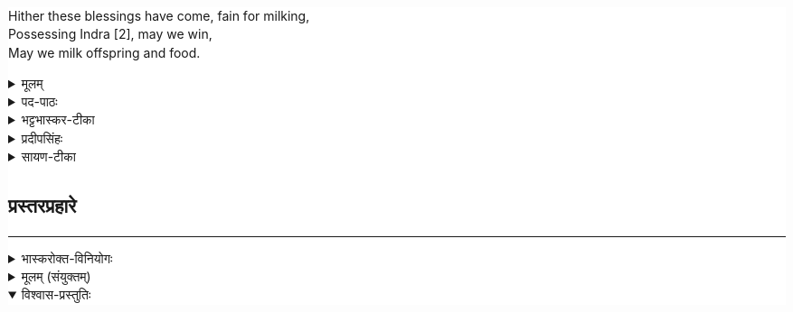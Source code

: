 Hither these blessings have come, fain for milking,  
Possessing Indra [2], may we win,  
May we milk offspring and food.
</details>

<details><summary>मूलम्</summary></details>

<details><summary>पद-पाठः</summary></details>

<details><summary>भट्टभास्कर-टीका</summary></details>

<details><summary>प्रदीपसिंहः</summary></details>

<details><summary>सायण-टीका</summary></details>
</details>
</div>

## प्रस्तरप्रहारे
_______
<details><summary>भास्करोक्त-विनियोगः</summary></details>

<details><summary>मूलम् (संयुक्तम्)</summary></details>

<details open><summary>विश्वास-प्रस्तुतिः</summary>
